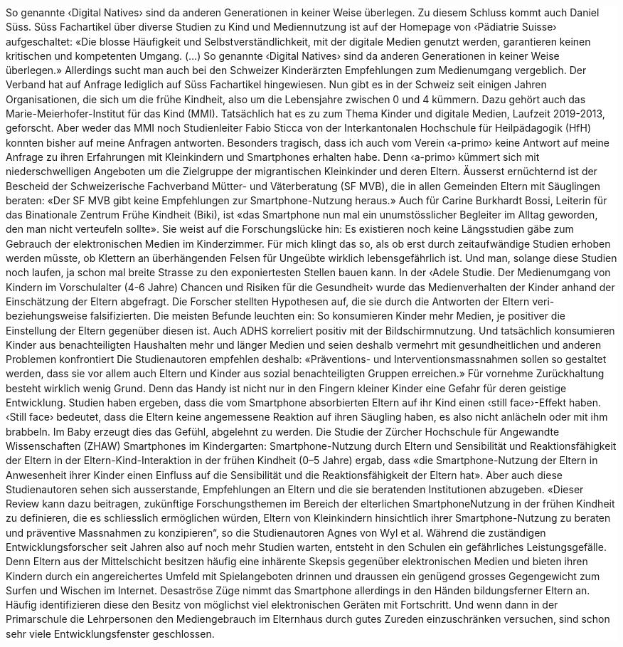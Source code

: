 So genannte ‹Digital Natives› sind da anderen Generationen in keiner Weise überlegen. Zu diesem Schluss kommt auch Daniel Süss. Süss Fachartikel über diverse Studien zu Kind und Mediennutzung ist auf der Homepage von ‹Pädiatrie Suisse› aufgeschaltet: «Die blosse Häufigkeit und Selbstverständlichkeit, mit der digitale Medien genutzt werden, garantieren keinen kritischen und kompetenten Umgang. (…) So genannte ‹Digital Natives› sind da anderen Generationen in keiner Weise überlegen.» Allerdings sucht man auch bei den Schweizer Kinderärzten Empfehlungen zum Medienumgang vergeblich. Der Verband hat auf Anfrage lediglich auf Süss Fachartikel hingewiesen.
Nun gibt es in der Schweiz seit einigen Jahren Organisationen, die sich um die frühe Kindheit, also um die Lebensjahre zwischen 0 und 4 kümmern. Dazu gehört auch das Marie-Meierhofer-Institut für das Kind (MMI). Tatsächlich hat es zu zum Thema Kinder und digitale Medien, Laufzeit 2019-2013, geforscht. Aber weder das MMI noch Studienleiter Fabio Sticca von der Interkantonalen Hochschule für Heilpädagogik (HfH) konnten bisher auf meine Anfragen antworten.
Besonders tragisch, dass ich auch vom Verein ‹a-primo› keine Antwort auf meine Anfrage zu ihren Erfahrungen mit Kleinkindern und Smartphones erhalten habe. Denn ‹a-primo› kümmert sich mit niederschwelligen Angeboten um die Zielgruppe der migrantischen Kleinkinder und deren Eltern.
Äusserst ernüchternd ist der Bescheid der Schweizerische Fachverband Mütter- und Väterberatung (SF MVB), die in allen Gemeinden Eltern mit Säuglingen beraten: «Der SF MVB gibt keine Empfehlungen zur Smartphone-Nutzung heraus.» Auch für Carine Burkhardt Bossi, Leiterin für das Binationale Zentrum Frühe Kindheit (Biki), ist «das Smartphone nun mal ein unumstösslicher Begleiter im Alltag geworden, den man nicht verteufeln sollte». Sie weist auf die Forschungslücke hin: Es existieren noch keine Längsstudien gäbe zum Gebrauch der elektronischen Medien im Kinderzimmer.
Für mich klingt das so, als ob erst durch zeitaufwändige Studien erhoben werden müsste, ob Klettern an überhängenden Felsen für Ungeübte wirklich lebensgefährlich ist. Und man, solange diese Studien noch laufen, ja schon mal breite Strasse zu den exponiertesten Stellen bauen kann.
In der ‹Adele Studie. Der Medienumgang von Kindern im Vorschulalter (4-6 Jahre) Chancen und Risiken für die Gesundheit› wurde das Medienverhalten der Kinder anhand der Einschätzung der Eltern abgefragt. Die Forscher stellten Hypothesen auf, die sie durch die Antworten der Eltern veri- beziehungsweise falsifizierten. Die meisten Befunde leuchten ein: So konsumieren Kinder mehr Medien, je positiver die Einstellung der Eltern gegenüber diesen ist. Auch ADHS korreliert positiv mit der Bildschirmnutzung. Und tatsächlich konsumieren Kinder aus benachteiligten Haushalten mehr und länger Medien und seien deshalb vermehrt mit gesundheitlichen und anderen Problemen konfrontiert Die Studienautoren empfehlen deshalb: «Präventions- und Interventionsmassnahmen sollen so gestaltet werden, dass sie vor allem auch Eltern und Kinder aus sozial benachteiligten Gruppen erreichen.» Für vornehme Zurückhaltung besteht wirklich wenig Grund. Denn das Handy ist nicht nur in den Fingern kleiner Kinder eine Gefahr für deren geistige Entwicklung. Studien haben ergeben, dass die vom Smartphone absorbierten Eltern auf ihr Kind einen ‹still face›-Effekt haben. ‹Still face› bedeutet, dass die Eltern keine angemessene Reaktion auf ihren Säugling haben, es also nicht anlächeln oder mit ihm brabbeln. Im Baby erzeugt dies das Gefühl, abgelehnt zu werden. Die Studie der Zürcher Hochschule für Angewandte Wissenschaften (ZHAW) Smartphones im Kindergarten: Smartphone-Nutzung durch Eltern und Sensibilität und Reaktionsfähigkeit der Eltern in der Eltern-Kind-Interaktion in der frühen Kindheit (0–5 Jahre) ergab, dass «die Smartphone-Nutzung der Eltern in Anwesenheit ihrer Kinder einen Einfluss auf die Sensibilität und die Reaktionsfähigkeit der Eltern hat».
Aber auch diese Studienautoren sehen sich ausserstande, Empfehlungen an Eltern und die sie beratenden Institutionen abzugeben.
«Dieser Review kann dazu beitragen, zukünftige Forschungsthemen im Bereich der elterlichen SmartphoneNutzung in der frühen Kindheit zu definieren, die es schliesslich ermöglichen würden, Eltern von Kleinkindern hinsichtlich ihrer Smartphone-Nutzung zu beraten und präventive Massnahmen zu konzipieren“, so die Studienautoren Agnes von Wyl et al.
Während die zuständigen Entwicklungsforscher seit Jahren also auf noch mehr Studien warten, entsteht in den Schulen ein gefährliches Leistungsgefälle. Denn Eltern aus der Mittelschicht besitzen häufig eine inhärente Skepsis gegenüber elektronischen Medien und bieten ihren Kindern durch ein angereichertes Umfeld mit Spielangeboten drinnen und draussen ein genügend grosses Gegengewicht zum Surfen und Wischen im Internet. Desaströse Züge nimmt das Smartphone allerdings in den Händen bildungsferner Eltern an. Häufig identifizieren diese den Besitz von möglichst viel elektronischen Geräten mit Fortschritt. Und wenn dann in der Primarschule die Lehrpersonen den Mediengebrauch im Elternhaus durch gutes Zureden einzuschränken versuchen, sind schon sehr viele Entwicklungsfenster geschlossen.